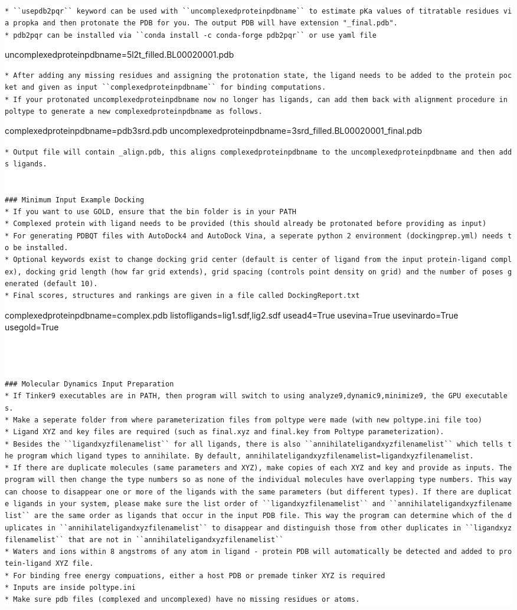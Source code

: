```
* ``usepdb2pqr`` keyword can be used with ``uncomplexedproteinpdbname`` to estimate pKa values of titratable residues via propka and then protonate the PDB for you. The output PDB will have extension "_final.pdb".
* pdb2pqr can be installed via ``conda install -c conda-forge pdb2pqr`` or use yaml file
```
uncomplexedproteinpdbname=5l2t_filled.BL00020001.pdb
```
* After adding any missing residues and assigning the protonation state, the ligand needs to be added to the protein pocket and given as input ``complexedproteinpdbname`` for binding computations.
* If your protonated uncomplexedproteinpdbname now no longer has ligands, can add them back with alignment procedure in poltype to generate a new complexedproteinpdbname as follows.
```
complexedproteinpdbname=pdb3srd.pdb
uncomplexedproteinpdbname=3srd_filled.BL00020001_final.pdb
```
* Output file will contain _align.pdb, this aligns complexedproteinpdbname to the uncomplexedproteinpdbname and then adds ligands. 


### Minimum Input Example Docking
* If you want to use GOLD, ensure that the bin folder is in your PATH
* Complexed protein with ligand needs to be provided (this should already be protonated before providing as input)
* For generating PDBQT files with AutoDock4 and AutoDock Vina, a seperate python 2 environment (dockingprep.yml) needs to be installed.
* Optional keywords exist to change docking grid center (default is center of ligand from the input protein-ligand complex), docking grid length (how far grid extends), grid spacing (controls point density on grid) and the number of poses generated (default 10).  
* Final scores, structures and rankings are given in a file called DockingReport.txt 

```
complexedproteinpdbname=complex.pdb
listofligands=lig1.sdf,lig2.sdf
usead4=True
usevina=True
usevinardo=True
usegold=True
```



### Molecular Dynamics Input Preparation
* If Tinker9 executables are in PATH, then program will switch to using analyze9,dynamic9,minimize9, the GPU executables.
* Make a seperate folder from where parameterization files from poltype were made (with new poltype.ini file too)
* Ligand XYZ and key files are required (such as final.xyz and final.key from Poltype parameterization).
* Besides the ``ligandxyzfilenamelist`` for all ligands, there is also ``annihilateligandxyzfilenamelist`` which tells the program which ligand types to annihilate. By default, annihilateligandxyzfilenamelist=ligandxyzfilenamelist.
* If there are duplicate molecules (same parameters and XYZ), make copies of each XYZ and key and provide as inputs. The program will then change the type numbers so as none of the individual molecules have overlapping type numbers. This way can choose to disappear one or more of the ligands with the same parameters (but different types). If there are duplicate ligands in your system, please make sure the list order of ``ligandxyzfilenamelist`` and ``annihilateligandxyzfilenamelist`` are the same order as ligands that occur in the input PDB file. This way the program can determine which of the duplicates in ``annihilateligandxyzfilenamelist`` to disappear and distinguish those from other duplicates in ``ligandxyzfilenamelist`` that are not in ``annihilateligandxyzfilenamelist`` 
* Waters and ions within 8 angstroms of any atom in ligand - protein PDB will automatically be detected and added to protein-ligand XYZ file.
* For binding free energy compuations, either a host PDB or premade tinker XYZ is required 
* Inputs are inside poltype.ini
* Make sure pdb files (complexed and uncomplexed) have no missing residues or atoms.
```